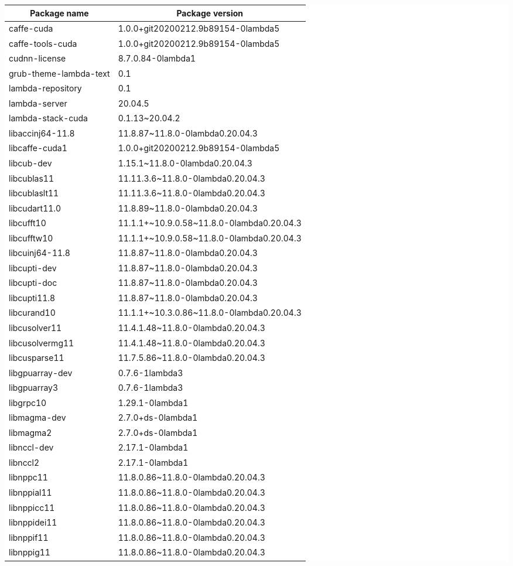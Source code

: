 | Package name                       | Package version |
|------------------------------------|-----------------|
| caffe-cuda                         | 1.0.0+git20200212.9b89154-0lambda5 |
| caffe-tools-cuda                   | 1.0.0+git20200212.9b89154-0lambda5 |
| cudnn-license                      | 8.7.0.84-0lambda1 |
| grub-theme-lambda-text             | 0.1 |
| lambda-repository                  | 0.1 |
| lambda-server                      | 20.04.5 |
| lambda-stack-cuda                  | 0.1.13~20.04.2 |
| libaccinj64-11.8                   | 11.8.87~11.8.0-0lambda0.20.04.3 |
| libcaffe-cuda1                     | 1.0.0+git20200212.9b89154-0lambda5 |
| libcub-dev                         | 1.15.1~11.8.0-0lambda0.20.04.3 |
| libcublas11                        | 11.11.3.6~11.8.0-0lambda0.20.04.3 |
| libcublaslt11                      | 11.11.3.6~11.8.0-0lambda0.20.04.3 |
| libcudart11.0                      | 11.8.89~11.8.0-0lambda0.20.04.3 |
| libcufft10                         | 11.1.1+~10.9.0.58~11.8.0-0lambda0.20.04.3 |
| libcufftw10                        | 11.1.1+~10.9.0.58~11.8.0-0lambda0.20.04.3 |
| libcuinj64-11.8                    | 11.8.87~11.8.0-0lambda0.20.04.3 |
| libcupti-dev                       | 11.8.87~11.8.0-0lambda0.20.04.3 |
| libcupti-doc                       | 11.8.87~11.8.0-0lambda0.20.04.3 |
| libcupti11.8                       | 11.8.87~11.8.0-0lambda0.20.04.3 |
| libcurand10                        | 11.1.1+~10.3.0.86~11.8.0-0lambda0.20.04.3 |
| libcusolver11                      | 11.4.1.48~11.8.0-0lambda0.20.04.3 |
| libcusolvermg11                    | 11.4.1.48~11.8.0-0lambda0.20.04.3 |
| libcusparse11                      | 11.7.5.86~11.8.0-0lambda0.20.04.3 |
| libgpuarray-dev                    | 0.7.6-1lambda3 |
| libgpuarray3                       | 0.7.6-1lambda3 |
| libgrpc10                          | 1.29.1-0lambda1 |
| libmagma-dev                       | 2.7.0+ds-0lambda1 |
| libmagma2                          | 2.7.0+ds-0lambda1 |
| libnccl-dev                        | 2.17.1-0lambda1 |
| libnccl2                           | 2.17.1-0lambda1 |
| libnppc11                          | 11.8.0.86~11.8.0-0lambda0.20.04.3 |
| libnppial11                        | 11.8.0.86~11.8.0-0lambda0.20.04.3 |
| libnppicc11                        | 11.8.0.86~11.8.0-0lambda0.20.04.3 |
| libnppidei11                       | 11.8.0.86~11.8.0-0lambda0.20.04.3 |
| libnppif11                         | 11.8.0.86~11.8.0-0lambda0.20.04.3 |
| libnppig11                         | 11.8.0.86~11.8.0-0lambda0.20.04.3 |